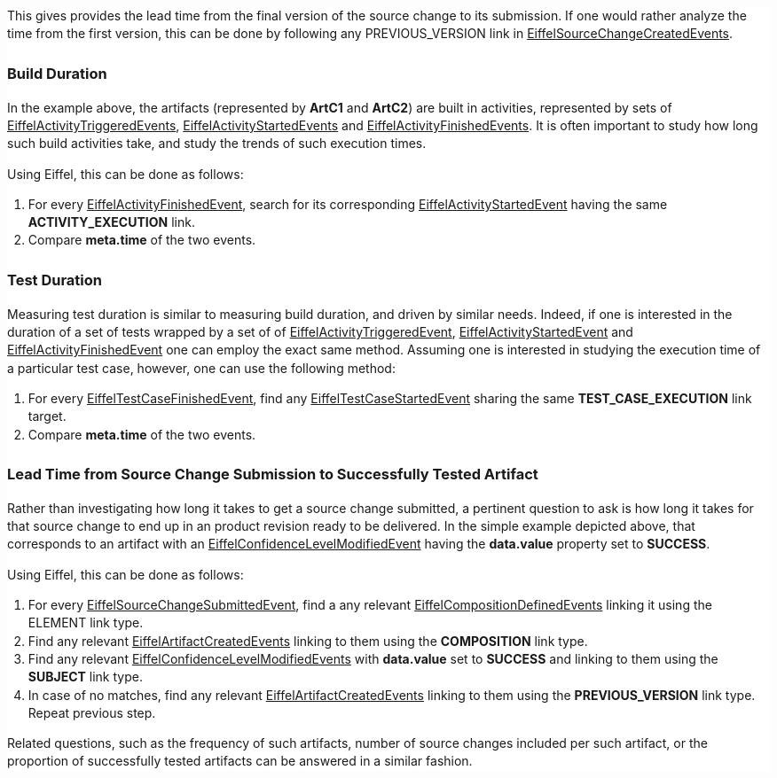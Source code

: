 This gives provides the lead time from the final version of the source change to its submission. If one would rather analyze the time from the first version, this can be done by following any PREVIOUS_VERSION link in [EiffelSourceChangeCreatedEvents](../eiffel-vocabulary/EiffelSourceChangeCreatedEvent.md).

### Build Duration
In the example above, the artifacts (represented by __ArtC1__ and __ArtC2__) are built in activities, represented by sets of [EiffelActivityTriggeredEvents](../eiffel-vocabulary/EiffelActivityTriggeredEvent.md), [EiffelActivityStartedEvents](../eiffel-vocabulary/EiffelActivityStartedEvent.md) and [EiffelActivityFinishedEvents](../eiffel-vocabulary/EiffelActivityFinishedEvent.md). It is often important to study how long such build activities take, and study the trends of such execution times.

Using Eiffel, this can be done as follows:
1. For every [EiffelActivityFinishedEvent](../eiffel-vocabulary/EiffelActivityFinishedEvent.md), search for its corresponding [EiffelActivityStartedEvent](../eiffel-vocabulary/EiffelActivityStartedEvent.md) having the same __ACTIVITY_EXECUTION__ link.
1. Compare __meta.time__ of the two events.

### Test Duration
Measuring test duration is similar to measuring build duration, and driven by similar needs. Indeed, if one is interested in the duration of a set of tests wrapped by a set of of [EiffelActivityTriggeredEvent](../eiffel-vocabulary/EiffelActivityTriggeredEvent.md), [EiffelActivityStartedEvent](../eiffel-vocabulary/EiffelActivityStartedEvent.md) and [EiffelActivityFinishedEvent](../eiffel-vocabulary/EiffelActivityFinishedEvent.md) one can employ the exact same method. Assuming one is interested in studying the execution time of a particular test case, however, one can use the following method:
1. For every [EiffelTestCaseFinishedEvent](../eiffel-vocabulary/EiffelTestCaseFinishedEvent.md), find any [EiffelTestCaseStartedEvent](../eiffel-vocabulary/EiffelTestCaseStartedEvent.md) sharing the same __TEST_CASE_EXECUTION__ link target.
1. Compare __meta.time__ of the two events.

### Lead Time from Source Change Submission to Successfully Tested Artifact
Rather than investigating how long it takes to get a source change submitted, a pertinent question to ask is how long it takes for that source change to end up in an product revision ready to be delivered. In the simple example depicted above, that corresponds to an artifact with an [EiffelConfidenceLevelModifiedEvent](../eiffel-vocabulary/EiffelConfidenceLevelModifiedEvent.md) having the __data.value__ property set to __SUCCESS__.

Using Eiffel, this can be done as follows:
1. For every [EiffelSourceChangeSubmittedEvent](../eiffel-vocabulary/EiffelSourceChangeSubmittedEvent.md), find a any relevant [EiffelCompositionDefinedEvents](../eiffel-vocabulary/EiffelCompositionDefinedEvent.md) linking it using the ELEMENT link type.
1. Find any relevant [EiffelArtifactCreatedEvents](../eiffel-vocabulary/EiffelArtifactCreatedEvent.md) linking to them using the __COMPOSITION__ link type.
1. Find any relevant [EiffelConfidenceLevelModifiedEvents](../eiffel-vocabulary/EiffelConfidenceLevelModifiedEvent.md) with __data.value__ set to __SUCCESS__ and linking to them using the __SUBJECT__ link type.
1. In case of no matches, find any relevant [EiffelArtifactCreatedEvents](../eiffel-vocabulary/EiffelArtifactCreatedEvent.md) linking to them using the __PREVIOUS_VERSION__ link type. Repeat previous step.

Related questions, such as the frequency of such artifacts, number of source changes included per such artifact, or the proportion of successfully tested artifacts can be answered in a similar fashion.
